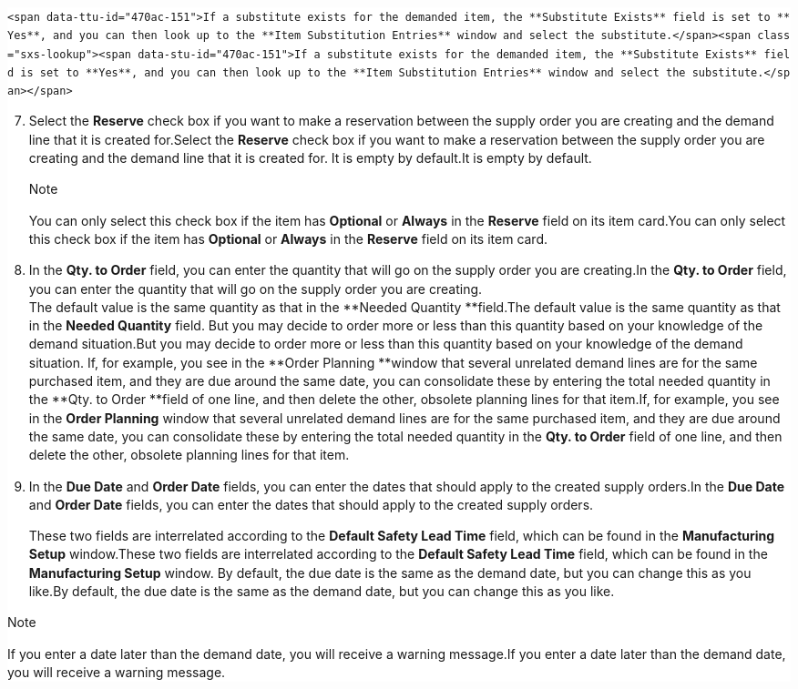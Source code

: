     <span data-ttu-id="470ac-151">If a substitute exists for the demanded item, the **Substitute Exists** field is set to **Yes**, and you can then look up to the **Item Substitution Entries** window and select the substitute.</span><span class="sxs-lookup"><span data-stu-id="470ac-151">If a substitute exists for the demanded item, the **Substitute Exists** field is set to **Yes**, and you can then look up to the **Item Substitution Entries** window and select the substitute.</span></span>  

7.  <span data-ttu-id="470ac-152">Select the **Reserve** check box if you want to make a reservation between the supply order you are creating and the demand line that it is created for.</span><span class="sxs-lookup"><span data-stu-id="470ac-152">Select the **Reserve** check box if you want to make a reservation between the supply order you are creating and the demand line that it is created for.</span></span> <span data-ttu-id="470ac-153">It is empty by default.</span><span class="sxs-lookup"><span data-stu-id="470ac-153">It is empty by default.</span></span>  

    > [!NOTE]  
    >  <span data-ttu-id="470ac-154">You can only select this check box if the item has **Optional** or **Always** in the **Reserve** field on its item card.</span><span class="sxs-lookup"><span data-stu-id="470ac-154">You can only select this check box if the item has **Optional** or **Always** in the **Reserve** field on its item card.</span></span>  

8.  <span data-ttu-id="470ac-155">In the **Qty. to Order** field, you can enter the quantity that will go on the supply order you are creating.</span><span class="sxs-lookup"><span data-stu-id="470ac-155">In the **Qty. to Order** field, you can enter the quantity that will go on the supply order you are creating.</span></span>   
    <span data-ttu-id="470ac-156">The default value is the same quantity as that in the \*\*Needed Quantity \*\*field.</span><span class="sxs-lookup"><span data-stu-id="470ac-156">The default value is the same quantity as that in the **Needed Quantity** field.</span></span> <span data-ttu-id="470ac-157">But you may decide to order more or less than this quantity based on your knowledge of the demand situation.</span><span class="sxs-lookup"><span data-stu-id="470ac-157">But you may decide to order more or less than this quantity based on your knowledge of the demand situation.</span></span> <span data-ttu-id="470ac-158">If, for example, you see in the \*\*Order Planning \*\*window that several unrelated demand lines are for the same purchased item, and they are due around the same date, you can consolidate these by entering the total needed quantity in the \*\*Qty. to Order \*\*field of one line, and then delete the other, obsolete planning lines for that item.</span><span class="sxs-lookup"><span data-stu-id="470ac-158">If, for example, you see in the **Order Planning** window that several unrelated demand lines are for the same purchased item, and they are due around the same date, you can consolidate these by entering the total needed quantity in the **Qty. to Order** field of one line, and then delete the other, obsolete planning lines for that item.</span></span>  

9.  <span data-ttu-id="470ac-159">In the **Due Date** and **Order Date** fields, you can enter the dates that should apply to the created supply orders.</span><span class="sxs-lookup"><span data-stu-id="470ac-159">In the **Due Date** and **Order Date** fields, you can enter the dates that should apply to the created supply orders.</span></span>  

    <span data-ttu-id="470ac-160">These two fields are interrelated according to the **Default Safety Lead Time** field, which can be found in the **Manufacturing Setup** window.</span><span class="sxs-lookup"><span data-stu-id="470ac-160">These two fields are interrelated according to the **Default Safety Lead Time** field, which can be found in the **Manufacturing Setup** window.</span></span> <span data-ttu-id="470ac-161">By default, the due date is the same as the demand date, but you can change this as you like.</span><span class="sxs-lookup"><span data-stu-id="470ac-161">By default, the due date is the same as the demand date, but you can change this as you like.</span></span>  

> [!NOTE]  
>  <span data-ttu-id="470ac-162"> If you enter a date later than the demand date, you will receive a warning message.</span><span class="sxs-lookup"><span data-stu-id="470ac-162">If you enter a date later than the demand date, you will receive a warning message.</span></span>  
